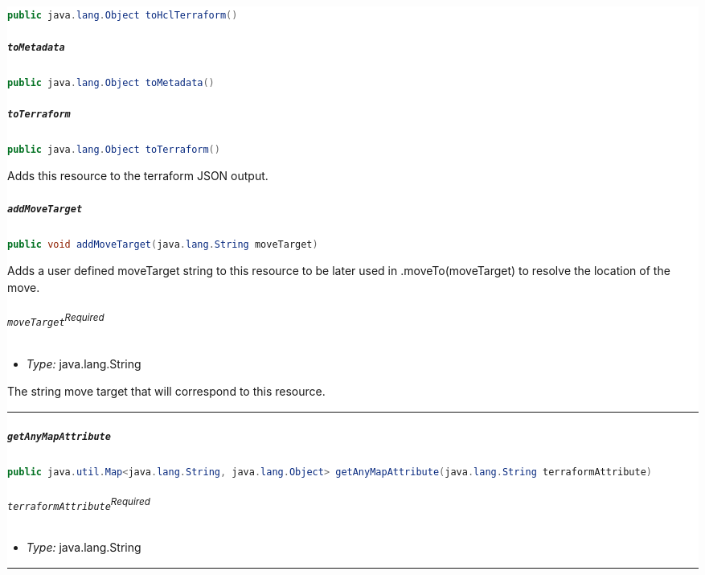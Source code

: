 ```java
public java.lang.Object toHclTerraform()
```

##### `toMetadata` <a name="toMetadata" id="@cdktf/provider-opentelekomcloud.cssClusterV1.CssClusterV1.toMetadata"></a>

```java
public java.lang.Object toMetadata()
```

##### `toTerraform` <a name="toTerraform" id="@cdktf/provider-opentelekomcloud.cssClusterV1.CssClusterV1.toTerraform"></a>

```java
public java.lang.Object toTerraform()
```

Adds this resource to the terraform JSON output.

##### `addMoveTarget` <a name="addMoveTarget" id="@cdktf/provider-opentelekomcloud.cssClusterV1.CssClusterV1.addMoveTarget"></a>

```java
public void addMoveTarget(java.lang.String moveTarget)
```

Adds a user defined moveTarget string to this resource to be later used in .moveTo(moveTarget) to resolve the location of the move.

###### `moveTarget`<sup>Required</sup> <a name="moveTarget" id="@cdktf/provider-opentelekomcloud.cssClusterV1.CssClusterV1.addMoveTarget.parameter.moveTarget"></a>

- *Type:* java.lang.String

The string move target that will correspond to this resource.

---

##### `getAnyMapAttribute` <a name="getAnyMapAttribute" id="@cdktf/provider-opentelekomcloud.cssClusterV1.CssClusterV1.getAnyMapAttribute"></a>

```java
public java.util.Map<java.lang.String, java.lang.Object> getAnyMapAttribute(java.lang.String terraformAttribute)
```

###### `terraformAttribute`<sup>Required</sup> <a name="terraformAttribute" id="@cdktf/provider-opentelekomcloud.cssClusterV1.CssClusterV1.getAnyMapAttribute.parameter.terraformAttribute"></a>

- *Type:* java.lang.String

---
